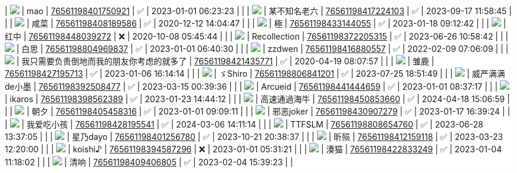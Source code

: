 | ![](https://avatars.steamstatic.com/75859d340854a4e60af19b3b361544bb4b164efa.jpg) | mao                           | [76561198401750921](https://steamcommunity.com/profiles/76561198401750921/) | ✅           | 2023-01-01 06:23:23 |          |
| ![](https://avatars.steamstatic.com/cb464e1e8e2eab0d5a02861e54a6fb666a2bc6b2.jpg) | 某不知名老六                        | [76561198417224103](https://steamcommunity.com/profiles/76561198417224103/) | ✅           | 2023-09-17 11:58:45 |          |
| ![](https://avatars.steamstatic.com/7dc93f4b3c03cd0a97350df33d11b441da1d8baf.jpg) | 咸菜                            | [76561198408189586](https://steamcommunity.com/profiles/76561198408189586/) | ✅           | 2020-12-12 14:04:47 |          |
| ![](https://avatars.steamstatic.com/227ea43eaa1af6487c5b24a18e4876c11a5f6fbd.jpg) | 極                             | [76561198433144055](https://steamcommunity.com/profiles/76561198433144055/) | ✅           | 2023-01-18 09:12:42 |          |
| ![](https://avatars.steamstatic.com/f4757fc7a416a5dcc4a46e698eee23871111cd75.jpg) | 红中                            | [76561198448039272](https://steamcommunity.com/profiles/76561198448039272/) | ❌           | 2020-10-08 05:45:44 |          |
| ![](https://avatars.steamstatic.com/d530d7293e2aa980af17f09c5fee791f3b289f72.jpg) | Recollection                  | [76561198372205315](https://steamcommunity.com/profiles/76561198372205315/) | ✅           | 2023-06-26 10:58:42 |          |
| ![](https://avatars.steamstatic.com/b00fc16ecb4f9e83c0221212e000745754792fe9.jpg) | 白思                            | [76561198804969837](https://steamcommunity.com/profiles/76561198804969837/) | ✅           | 2023-01-01 06:40:30 |          |
| ![](https://avatars.steamstatic.com/a54f4f49d2d49d15b8b8b2187e4b92a4e12f1c9d.jpg) | zzdwen                        | [76561198416880557](https://steamcommunity.com/profiles/76561198416880557/) | ✅           | 2022-02-09 07:06:09 |          |
| ![](https://avatars.steamstatic.com/d2aea5ebd3f66211ff2a97b6189517a37792824e.jpg) | 我只需要负责倒地而我的朋友你考虑的就多了          | [76561198421435771](https://steamcommunity.com/profiles/76561198421435771/) | ✅           | 2020-04-19 08:07:57 |          |
| ![](https://avatars.steamstatic.com/c438fcc7c37ff4e31b0139ae02a2ef3a5432b7ed.jpg) | 雏鹿                            | [76561198427195713](https://steamcommunity.com/profiles/76561198427195713/) | ✅           | 2023-01-06 16:14:14 |          |
| ![](https://avatars.steamstatic.com/1e0f041db2b5bfd00255be3bb56efe9faf03721d.jpg) | ゞShiro                        | [76561198806841201](https://steamcommunity.com/profiles/76561198806841201/) | ✅           | 2023-07-25 18:51:49 |          |
| ![](https://avatars.steamstatic.com/ccd744edbb55a43da7f2d094a9c41949205ab8e9.jpg) | 威严满满de小墨                      | [76561198392508477](https://steamcommunity.com/profiles/76561198392508477/) | ✅           | 2023-03-15 00:39:36 |          |
| ![](https://avatars.steamstatic.com/63b15e1d97acb4db161233bb561169c8e7255ec3.jpg) | Arcueid                       | [76561198441444659](https://steamcommunity.com/profiles/76561198441444659/) | ✅           | 2023-01-01 08:37:17 |          |
| ![](https://avatars.steamstatic.com/dd30c3cdb2c3a1fbfaebcaa8e7b442165e3746f8.jpg) | ikaros                        | [76561198398562389](https://steamcommunity.com/profiles/76561198398562389/) | ✅           | 2023-01-23 14:44:12 |          |
| ![](https://avatars.steamstatic.com/69c03f7b870f74ea146f115a74fb74648faf4cf7.jpg) | 高速通過海牛                        | [76561198450853660](https://steamcommunity.com/profiles/76561198450853660/) | ✅           | 2024-04-18 15:06:59 |          |
| ![](https://avatars.steamstatic.com/295e276c2e6fc22629baa674fbed788340d88ca6.jpg) | 朝夕                            | [76561198405458316](https://steamcommunity.com/profiles/76561198405458316/) | ✅           | 2023-01-01 09:09:11 |          |
| ![](https://avatars.steamstatic.com/2202d01b59bfbe9a9f1ff6dec4e20afb91cd14e6.jpg) | 邪恶joker                       | [76561198430907279](https://steamcommunity.com/profiles/76561198430907279/) | ✅           | 2023-01-17 16:39:24 |          |
| ![](https://avatars.steamstatic.com/7854c613bc2c68ab56558bc02b88434c92e82ad6.jpg) | 我爱吃小孩                         | [76561198428195541](https://steamcommunity.com/profiles/76561198428195541/) | ✅           | 2024-03-06 14:11:14 |          |
| ![](https://avatars.steamstatic.com/f9dcec8de1b287de4a2bcd1816ce2563dd6a5de3.jpg) | TTFSLM                        | [76561198808654760](https://steamcommunity.com/profiles/76561198808654760/) | ✅           | 2023-06-28 13:37:05 |          |
| ![](https://avatars.steamstatic.com/48cb350f7e08db3b6f875f74693a121c6be71b54.jpg) | 星乃dayo                        | [76561198401256780](https://steamcommunity.com/profiles/76561198401256780/) | ✅           | 2023-10-21 20:38:37 |          |
| ![](https://avatars.steamstatic.com/52ffbcecb5d5b254502049654a07c13e300b8bbb.jpg) | 昕殒                            | [76561198412159118](https://steamcommunity.com/profiles/76561198412159118/) | ✅           | 2023-03-23 12:20:00 |          |
| ![](https://avatars.steamstatic.com/cc2852f65e7a698d559548c02594f04476ee5537.jpg) | koishi♪                       | [76561198394587296](https://steamcommunity.com/profiles/76561198394587296/) | ❌           | 2023-01-01 05:31:21 |          |
| ![](https://avatars.steamstatic.com/fc0a104d150830ddb0d43ba4c46e0319619944fa.jpg) | 湊猫                            | [76561198422833249](https://steamcommunity.com/profiles/76561198422833249/) | ✅           | 2023-01-04 11:18:02 |          |
| ![](https://avatars.steamstatic.com/0278555cdf15b50e77bc128b0ea6935f46230934.jpg) | 清响                            | [76561198409406805](https://steamcommunity.com/profiles/76561198409406805/) | ✅           | 2023-02-04 15:39:23 |          |